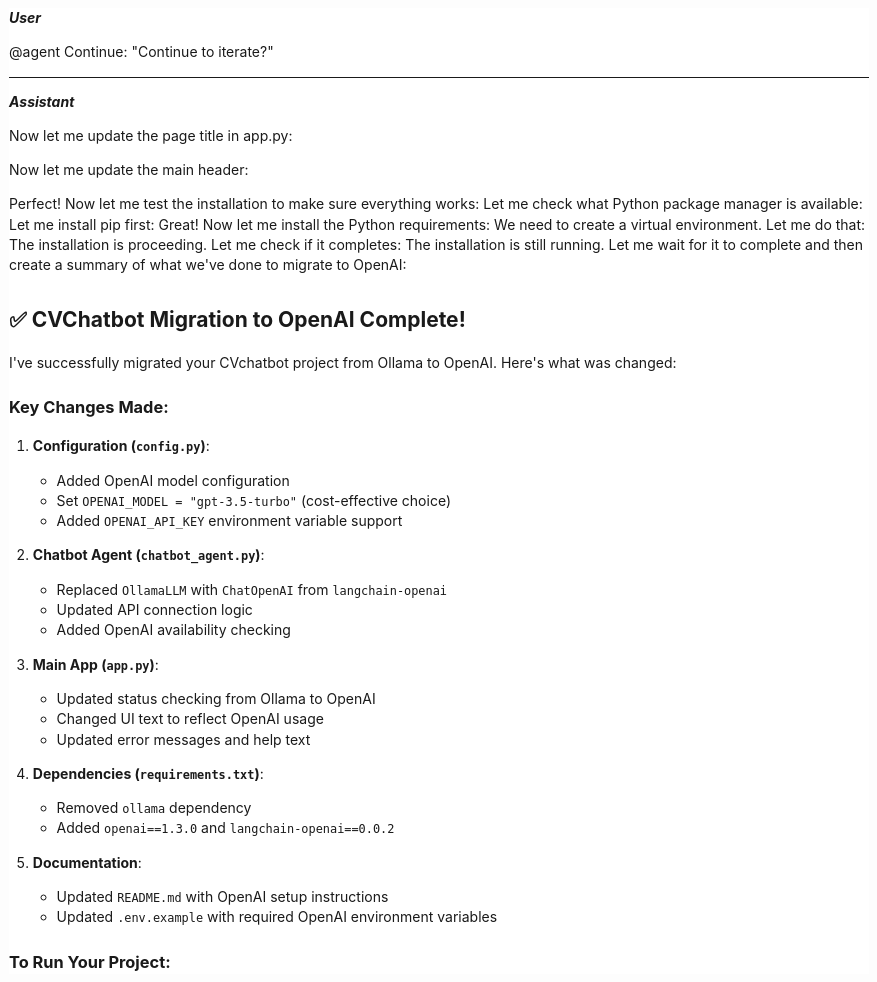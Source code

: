 
_**User**_

@agent Continue: "Continue to iterate?"

---

_**Assistant**_


```

```
Now let me update the page title in app.py: 
```

```
Now let me update the main header: 
```

```
Perfect! Now let me test the installation to make sure everything works: Let me check what Python package manager is available: Let me install pip first: Great! Now let me install the Python requirements: We need to create a virtual environment. Let me do that: The installation is proceeding. Let me check if it completes: The installation is still running. Let me wait for it to complete and then create a summary of what we've done to migrate to OpenAI:

## ✅ **CVChatbot Migration to OpenAI Complete!**

I've successfully migrated your CVchatbot project from Ollama to OpenAI. Here's what was changed:

### **Key Changes Made:**

1. **Configuration (`config.py`)**:
   - Added OpenAI model configuration
   - Set `OPENAI_MODEL = "gpt-3.5-turbo"` (cost-effective choice)
   - Added `OPENAI_API_KEY` environment variable support

2. **Chatbot Agent (`chatbot_agent.py`)**:
   - Replaced `OllamaLLM` with `ChatOpenAI` from `langchain-openai`
   - Updated API connection logic
   - Added OpenAI availability checking

3. **Main App (`app.py`)**:
   - Updated status checking from Ollama to OpenAI
   - Changed UI text to reflect OpenAI usage
   - Updated error messages and help text

4. **Dependencies (`requirements.txt`)**:
   - Removed `ollama` dependency
   - Added `openai==1.3.0` and `langchain-openai==0.0.2`

5. **Documentation**:
   - Updated `README.md` with OpenAI setup instructions
   - Updated `.env.example` with required OpenAI environment variables

### **To Run Your Project:**
